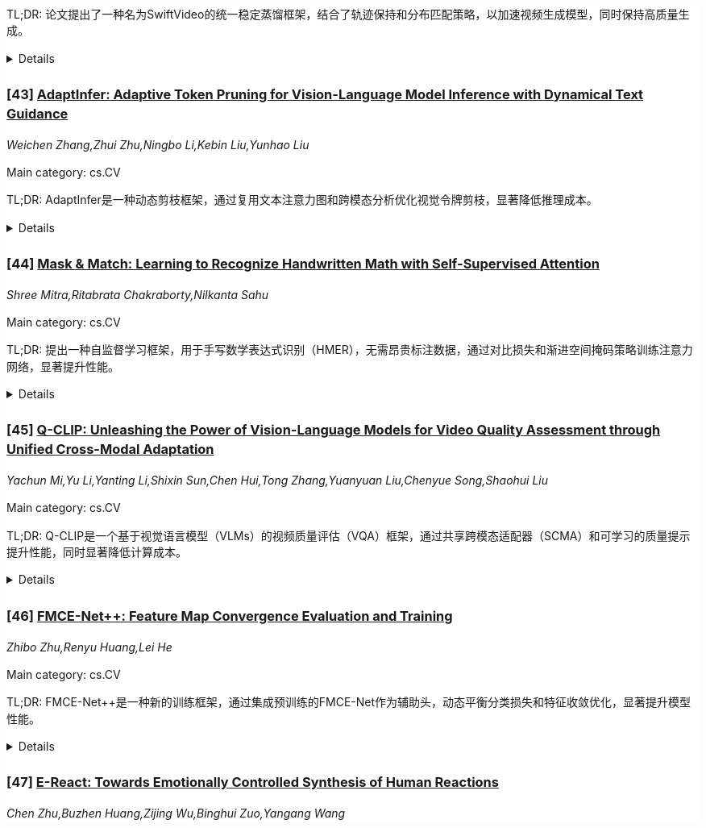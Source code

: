 TL;DR: 论文提出了一种名为SwiftVideo的统一稳定蒸馏框架，结合了轨迹保持和分布匹配策略，以加速视频生成模型，同时保持高质量生成。


<details><summary>Details</summary></details>


### [43] [AdaptInfer: Adaptive Token Pruning for Vision-Language Model Inference with Dynamical Text Guidance](https://arxiv.org/abs/2508.06084)
*Weichen Zhang,Zhui Zhu,Ningbo Li,Kebin Liu,Yunhao Liu*

Main category: cs.CV

TL;DR: AdaptInfer是一种动态剪枝框架，通过复用文本注意力图和跨模态分析优化视觉令牌剪枝，显著降低推理成本。


<details><summary>Details</summary></details>


### [44] [Mask & Match: Learning to Recognize Handwritten Math with Self-Supervised Attention](https://arxiv.org/abs/2508.06107)
*Shree Mitra,Ritabrata Chakraborty,Nilkanta Sahu*

Main category: cs.CV

TL;DR: 提出一种自监督学习框架，用于手写数学表达式识别（HMER），无需昂贵标注数据，通过对比损失和渐进空间掩码策略训练注意力网络，显著提升性能。


<details><summary>Details</summary></details>


### [45] [Q-CLIP: Unleashing the Power of Vision-Language Models for Video Quality Assessment through Unified Cross-Modal Adaptation](https://arxiv.org/abs/2508.06092)
*Yachun Mi,Yu Li,Yanting Li,Shixin Sun,Chen Hui,Tong Zhang,Yuanyuan Liu,Chenyue Song,Shaohui Liu*

Main category: cs.CV

TL;DR: Q-CLIP是一个基于视觉语言模型（VLMs）的视频质量评估（VQA）框架，通过共享跨模态适配器（SCMA）和可学习的质量提示提升性能，同时显著降低计算成本。


<details><summary>Details</summary></details>


### [46] [FMCE-Net++: Feature Map Convergence Evaluation and Training](https://arxiv.org/abs/2508.06109)
*Zhibo Zhu,Renyu Huang,Lei He*

Main category: cs.CV

TL;DR: FMCE-Net++是一种新的训练框架，通过集成预训练的FMCE-Net作为辅助头，动态平衡分类损失和特征收敛优化，显著提升模型性能。


<details><summary>Details</summary></details>


### [47] [E-React: Towards Emotionally Controlled Synthesis of Human Reactions](https://arxiv.org/abs/2508.06093)
*Chen Zhu,Buzhen Huang,Zijing Wu,Binghui Zuo,Yangang Wang*
